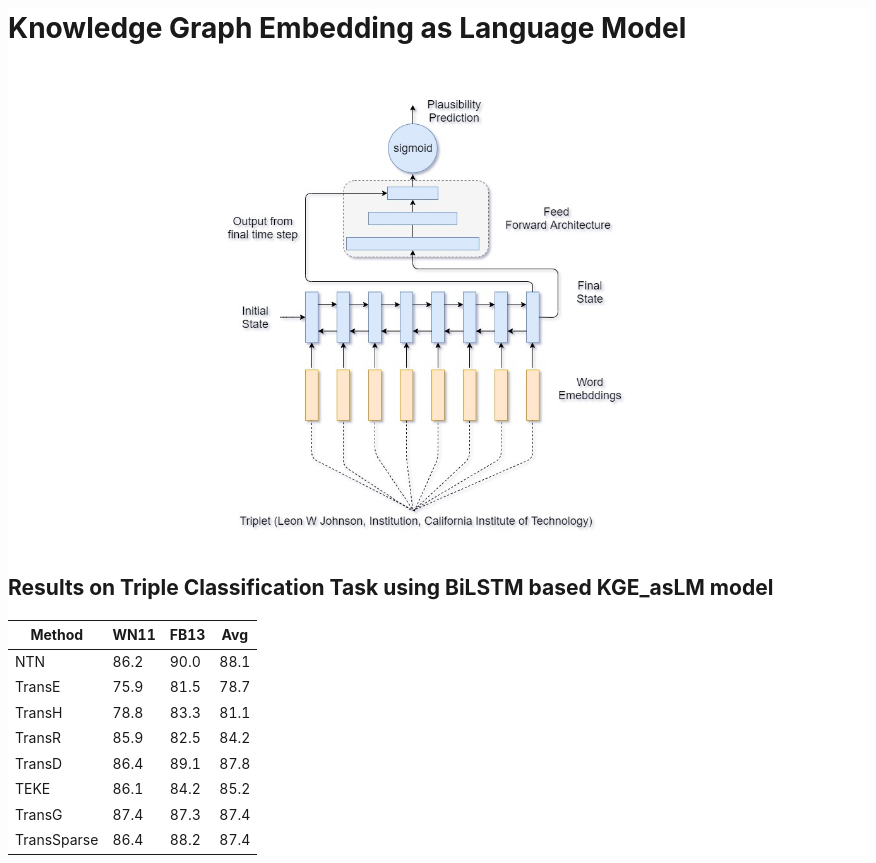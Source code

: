 # Knowledge Graph Embedding as Language Model

<p align="center">
<img src="img/BiLSTM_KGE_new0121.jpg" alt="KGE_asLM architecture" width="50%"/>
</p>

## Results on Triple Classification Task using BiLSTM based KGE_asLM model
| Method      | WN11 | FB13  | Avg   |
|-------------|------|-------|-------|
| NTN         | 86.2 | 90.0  | 88.1  |
| TransE      | 75.9 | 81.5  | 78.7  |
| TransH      | 78.8 | 83.3  | 81.1  |
| TransR      | 85.9 | 82.5  | 84.2  |
| TransD      | 86.4 | 89.1  | 87.8  |
| TEKE        | 86.1 | 84.2  | 85.2  |
| TransG      | 87.4 | 87.3  | 87.4  |
| TransSparse | 86.4 | 88.2  | 87.4  |